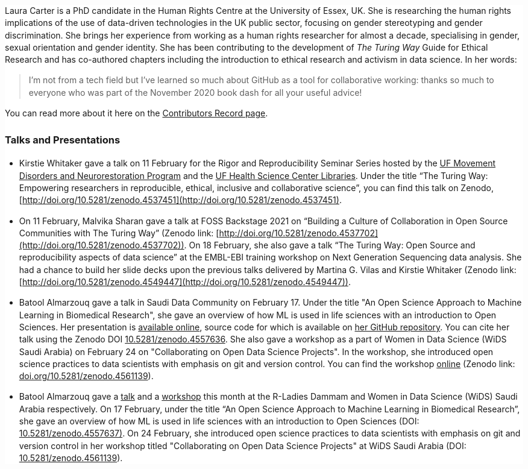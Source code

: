 Laura Carter is a PhD candidate in the Human Rights Centre at the University of Essex, UK. She is researching the human rights implications of the use of data-driven technologies in the UK public sector, focusing on gender stereotyping and gender discrimination. She brings her experience from working as a human rights researcher for almost a decade, specialising in gender, sexual orientation and gender identity. She has been contributing to the development of *The Turing Way* Guide for Ethical Research and has co-authored chapters including the introduction to ethical research and activism in data science.
In her words:
> I’m not from a tech field but I’ve learned so much about GitHub as a tool for collaborative working: thanks so much to everyone who was part of the November 2020 book dash for all your useful advice!

You can read more about it here on the [Contributors Record page](https://book.the-turing-way.org/afterword/contributors-record.html#laura-carter).

### Talks and Presentations

- Kirstie Whitaker gave a talk on 11 February for the Rigor and Reproducibility Seminar Series hosted by the [UF Movement Disorders and Neurorestoration Program](https://movementdisorders.ufhealth.org/) and the [UF Health Science Center Libraries](https://library.health.ufl.edu/). 
Under the title “The Turing Way: Empowering researchers in reproducible, ethical, inclusive and collaborative science”, you can find this talk on Zenodo, [http://doi.org/10.5281/zenodo.4537451](http://doi.org/10.5281/zenodo.4537451).

- On 11 February, Malvika Sharan gave a talk at FOSS Backstage 2021 on “Building a Culture of Collaboration in Open Source Communities with The Turing Way” (Zenodo link: [http://doi.org/10.5281/zenodo.4537702](http://doi.org/10.5281/zenodo.4537702)).
On 18 February, she also gave a talk “The Turing Way: Open Source and reproducibility aspects of data science” at the EMBL-EBI training workshop on Next Generation Sequencing data analysis.
She had a chance to build her slide decks upon the previous talks delivered by Martina G.  Vilas and Kirstie Whitaker (Zenodo link: [http://doi.org/10.5281/zenodo.4549447](http://doi.org/10.5281/zenodo.4549447)).

- Batool Almarzouq gave a talk in Saudi Data Community on February 17. Under the title "An Open Science Approach to Machine Learning in Biomedical Research", she gave an overview of how ML is used in life sciences with an introduction to Open Sciences. 
Her presentation is [available online](https://saudi-data-community.netlify.app/#1), source code for which is available on [her GitHub repository](https://github.com/BatoolMM/An-Open-Science-Approach-to-Machine-Learning).
You can cite her talk using the Zenodo DOI [10.5281/zenodo.4557636](https://zenodo.org/record/4557637). She also gave a workshop as a part of Women in Data Science (WiDS Saudi Arabia) on February 24 on "Collaborating on Open Data Science Projects". In the workshop, she introduced open science practices to data scientists with emphasis on git and version control. You can find the workshop [online](https://batoolmm.github.io/Collaborating-on-Open-Data-Science-Projects/) (Zenodo link: [doi.org/10.5281/zenodo.4561139](https://zenodo.org/badge/latestdoi/337206479)).

-   Batool Almarzouq gave a [talk](https://saudi-data-community.netlify.app/#1) and a [workshop](https://batoolmm.github.io/Collaborating-on-Open-Data-Science-Projects/) this month at the R-Ladies Dammam and Women in Data Science (WiDS) Saudi Arabia respectively. 
On 17 February, under the title “An Open Science Approach to Machine Learning in Biomedical Research”, she gave an overview of how ML is used in life sciences with an introduction to Open Sciences (DOI: [10.5281/zenodo.4557637)](https://zenodo.org/record/4557637). 
On 24 February, she introduced open science practices to data scientists with emphasis on git and version control in her workshop titled "Collaborating on Open Data Science Projects"  at WiDS Saudi Arabia (DOI: [10.5281/zenodo.4561139](https://zenodo.org/record/4561139)).
